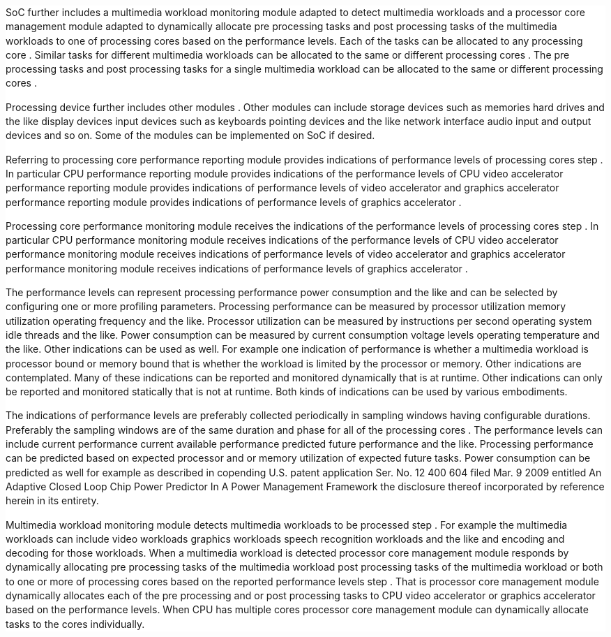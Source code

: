 SoC further includes a multimedia workload monitoring module adapted to detect multimedia workloads and a processor core management module adapted to dynamically allocate pre processing tasks and post processing tasks of the multimedia workloads to one of processing cores based on the performance levels. Each of the tasks can be allocated to any processing core . Similar tasks for different multimedia workloads can be allocated to the same or different processing cores . The pre processing tasks and post processing tasks for a single multimedia workload can be allocated to the same or different processing cores .

Processing device further includes other modules . Other modules can include storage devices such as memories hard drives and the like display devices input devices such as keyboards pointing devices and the like network interface audio input and output devices and so on. Some of the modules can be implemented on SoC if desired.

Referring to processing core performance reporting module provides indications of performance levels of processing cores step . In particular CPU performance reporting module provides indications of the performance levels of CPU video accelerator performance reporting module provides indications of performance levels of video accelerator and graphics accelerator performance reporting module provides indications of performance levels of graphics accelerator .

Processing core performance monitoring module receives the indications of the performance levels of processing cores step . In particular CPU performance monitoring module receives indications of the performance levels of CPU video accelerator performance monitoring module receives indications of performance levels of video accelerator and graphics accelerator performance monitoring module receives indications of performance levels of graphics accelerator .

The performance levels can represent processing performance power consumption and the like and can be selected by configuring one or more profiling parameters. Processing performance can be measured by processor utilization memory utilization operating frequency and the like. Processor utilization can be measured by instructions per second operating system idle threads and the like. Power consumption can be measured by current consumption voltage levels operating temperature and the like. Other indications can be used as well. For example one indication of performance is whether a multimedia workload is processor bound or memory bound that is whether the workload is limited by the processor or memory. Other indications are contemplated. Many of these indications can be reported and monitored dynamically that is at runtime. Other indications can only be reported and monitored statically that is not at runtime. Both kinds of indications can be used by various embodiments.

The indications of performance levels are preferably collected periodically in sampling windows having configurable durations. Preferably the sampling windows are of the same duration and phase for all of the processing cores . The performance levels can include current performance current available performance predicted future performance and the like. Processing performance can be predicted based on expected processor and or memory utilization of expected future tasks. Power consumption can be predicted as well for example as described in copending U.S. patent application Ser. No. 12 400 604 filed Mar. 9 2009 entitled An Adaptive Closed Loop Chip Power Predictor In A Power Management Framework the disclosure thereof incorporated by reference herein in its entirety.

Multimedia workload monitoring module detects multimedia workloads to be processed step . For example the multimedia workloads can include video workloads graphics workloads speech recognition workloads and the like and encoding and decoding for those workloads. When a multimedia workload is detected processor core management module responds by dynamically allocating pre processing tasks of the multimedia workload post processing tasks of the multimedia workload or both to one or more of processing cores based on the reported performance levels step . That is processor core management module dynamically allocates each of the pre processing and or post processing tasks to CPU video accelerator or graphics accelerator based on the performance levels. When CPU has multiple cores processor core management module can dynamically allocate tasks to the cores individually.

